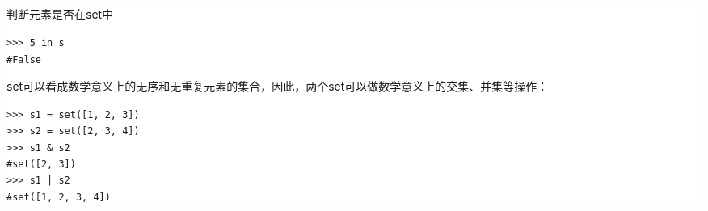 判断元素是否在set中

```
>>> 5 in s 
#False
```

set可以看成数学意义上的无序和无重复元素的集合，因此，两个set可以做数学意义上的交集、并集等操作：

```
>>> s1 = set([1, 2, 3])
>>> s2 = set([2, 3, 4])
>>> s1 & s2
#set([2, 3])
>>> s1 | s2
#set([1, 2, 3, 4])
```
